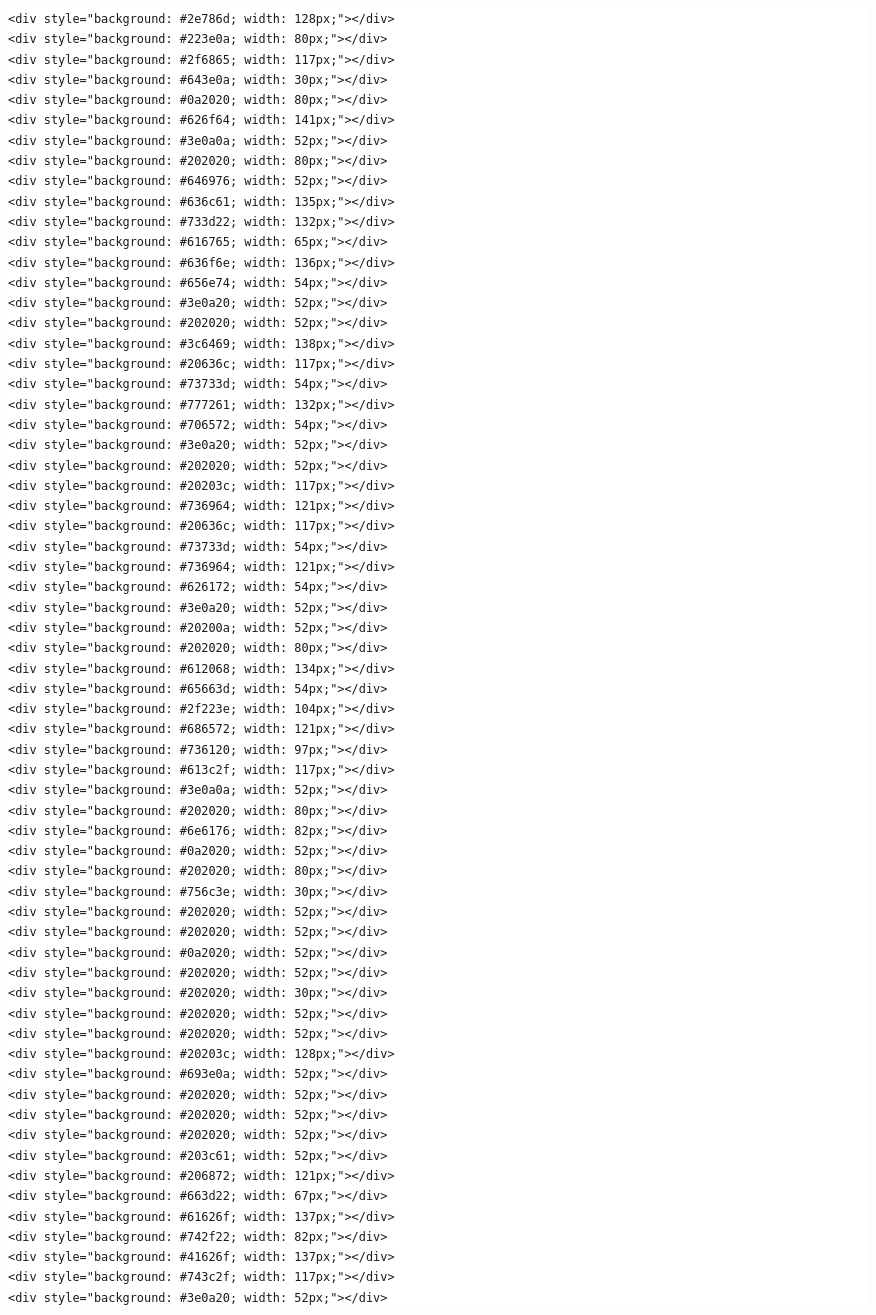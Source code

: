     <div style="background: #2e786d; width: 128px;"></div>
    <div style="background: #223e0a; width: 80px;"></div>
    <div style="background: #2f6865; width: 117px;"></div>
    <div style="background: #643e0a; width: 30px;"></div>
    <div style="background: #0a2020; width: 80px;"></div>
    <div style="background: #626f64; width: 141px;"></div>
    <div style="background: #3e0a0a; width: 52px;"></div>
    <div style="background: #202020; width: 80px;"></div>
    <div style="background: #646976; width: 52px;"></div>
    <div style="background: #636c61; width: 135px;"></div>
    <div style="background: #733d22; width: 132px;"></div>
    <div style="background: #616765; width: 65px;"></div>
    <div style="background: #636f6e; width: 136px;"></div>
    <div style="background: #656e74; width: 54px;"></div>
    <div style="background: #3e0a20; width: 52px;"></div>
    <div style="background: #202020; width: 52px;"></div>
    <div style="background: #3c6469; width: 138px;"></div>
    <div style="background: #20636c; width: 117px;"></div>
    <div style="background: #73733d; width: 54px;"></div>
    <div style="background: #777261; width: 132px;"></div>
    <div style="background: #706572; width: 54px;"></div>
    <div style="background: #3e0a20; width: 52px;"></div>
    <div style="background: #202020; width: 52px;"></div>
    <div style="background: #20203c; width: 117px;"></div>
    <div style="background: #736964; width: 121px;"></div>
    <div style="background: #20636c; width: 117px;"></div>
    <div style="background: #73733d; width: 54px;"></div>
    <div style="background: #736964; width: 121px;"></div>
    <div style="background: #626172; width: 54px;"></div>
    <div style="background: #3e0a20; width: 52px;"></div>
    <div style="background: #20200a; width: 52px;"></div>
    <div style="background: #202020; width: 80px;"></div>
    <div style="background: #612068; width: 134px;"></div>
    <div style="background: #65663d; width: 54px;"></div>
    <div style="background: #2f223e; width: 104px;"></div>
    <div style="background: #686572; width: 121px;"></div>
    <div style="background: #736120; width: 97px;"></div>
    <div style="background: #613c2f; width: 117px;"></div>
    <div style="background: #3e0a0a; width: 52px;"></div>
    <div style="background: #202020; width: 80px;"></div>
    <div style="background: #6e6176; width: 82px;"></div>
    <div style="background: #0a2020; width: 52px;"></div>
    <div style="background: #202020; width: 80px;"></div>
    <div style="background: #756c3e; width: 30px;"></div>
    <div style="background: #202020; width: 52px;"></div>
    <div style="background: #202020; width: 52px;"></div>
    <div style="background: #0a2020; width: 52px;"></div>
    <div style="background: #202020; width: 52px;"></div>
    <div style="background: #202020; width: 30px;"></div>
    <div style="background: #202020; width: 52px;"></div>
    <div style="background: #202020; width: 52px;"></div>
    <div style="background: #20203c; width: 128px;"></div>
    <div style="background: #693e0a; width: 52px;"></div>
    <div style="background: #202020; width: 52px;"></div>
    <div style="background: #202020; width: 52px;"></div>
    <div style="background: #202020; width: 52px;"></div>
    <div style="background: #203c61; width: 52px;"></div>
    <div style="background: #206872; width: 121px;"></div>
    <div style="background: #663d22; width: 67px;"></div>
    <div style="background: #61626f; width: 137px;"></div>
    <div style="background: #742f22; width: 82px;"></div>
    <div style="background: #41626f; width: 137px;"></div>
    <div style="background: #743c2f; width: 117px;"></div>
    <div style="background: #3e0a20; width: 52px;"></div>